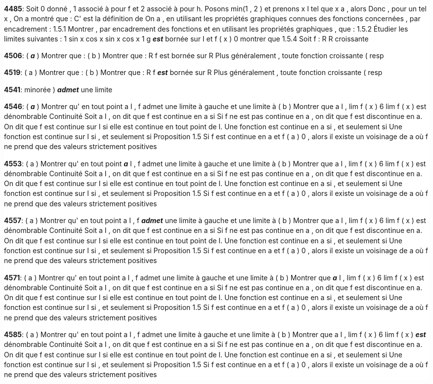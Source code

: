 **4485**: Soit 0 donné , 1 associé à pour f et 2 associé à pour h. Posons min(1 , 2 ) et prenons x I tel que x a , alors Donc , pour un tel x , On a montré que : C' est la définition de On a , en utilisant les propriétés graphiques connues des fonctions concernées , par encadrement : 1.5.1 Montrer , par encadrement des fonctions et en utilisant les propriétés graphiques , que : 1.5.2 Étudier les limites suivantes : 1 sin x cos x sin x cos x 1 g ***est*** bornée sur I et f ( x ) 0 montrer que 1.5.4 Soit f : R R croissante

**4506**: ( ***a*** ) Montrer que : ( b ) Montrer que : R f est bornée sur R Plus généralement , toute fonction croissante ( resp

**4519**: ( a ) Montrer que : ( b ) Montrer que : R f ***est*** bornée sur R Plus généralement , toute fonction croissante ( resp

**4541**: minorée ) ***admet*** une limite

**4546**: ( ***a*** ) Montrer qu' en tout point a I , f admet une limite à gauche et une limite à ( b ) Montrer que a I , lim f ( x ) 6 lim f ( x ) est dénombrable Continuité Soit a I , on dit que f est continue en a si Si f ne est pas continue en a , on dit que f est discontinue en a. On dit que f est continue sur I si elle est continue en tout point de I. Une fonction est continue en a si , et seulement si Une fonction est continue sur I si , et seulement si Proposition 1.5 Si f est continue en a et f ( a ) 0 , alors il existe un voisinage de a où f ne prend que des valeurs strictement positives

**4553**: ( a ) Montrer qu' en tout point ***a*** I , f admet une limite à gauche et une limite à ( b ) Montrer que a I , lim f ( x ) 6 lim f ( x ) est dénombrable Continuité Soit a I , on dit que f est continue en a si Si f ne est pas continue en a , on dit que f est discontinue en a. On dit que f est continue sur I si elle est continue en tout point de I. Une fonction est continue en a si , et seulement si Une fonction est continue sur I si , et seulement si Proposition 1.5 Si f est continue en a et f ( a ) 0 , alors il existe un voisinage de a où f ne prend que des valeurs strictement positives

**4557**: ( a ) Montrer qu' en tout point a I , f ***admet*** une limite à gauche et une limite à ( b ) Montrer que a I , lim f ( x ) 6 lim f ( x ) est dénombrable Continuité Soit a I , on dit que f est continue en a si Si f ne est pas continue en a , on dit que f est discontinue en a. On dit que f est continue sur I si elle est continue en tout point de I. Une fonction est continue en a si , et seulement si Une fonction est continue sur I si , et seulement si Proposition 1.5 Si f est continue en a et f ( a ) 0 , alors il existe un voisinage de a où f ne prend que des valeurs strictement positives

**4571**: ( a ) Montrer qu' en tout point a I , f admet une limite à gauche et une limite à ( b ) Montrer que ***a*** I , lim f ( x ) 6 lim f ( x ) est dénombrable Continuité Soit a I , on dit que f est continue en a si Si f ne est pas continue en a , on dit que f est discontinue en a. On dit que f est continue sur I si elle est continue en tout point de I. Une fonction est continue en a si , et seulement si Une fonction est continue sur I si , et seulement si Proposition 1.5 Si f est continue en a et f ( a ) 0 , alors il existe un voisinage de a où f ne prend que des valeurs strictement positives

**4585**: ( a ) Montrer qu' en tout point a I , f admet une limite à gauche et une limite à ( b ) Montrer que a I , lim f ( x ) 6 lim f ( x ) ***est*** dénombrable Continuité Soit a I , on dit que f est continue en a si Si f ne est pas continue en a , on dit que f est discontinue en a. On dit que f est continue sur I si elle est continue en tout point de I. Une fonction est continue en a si , et seulement si Une fonction est continue sur I si , et seulement si Proposition 1.5 Si f est continue en a et f ( a ) 0 , alors il existe un voisinage de a où f ne prend que des valeurs strictement positives
